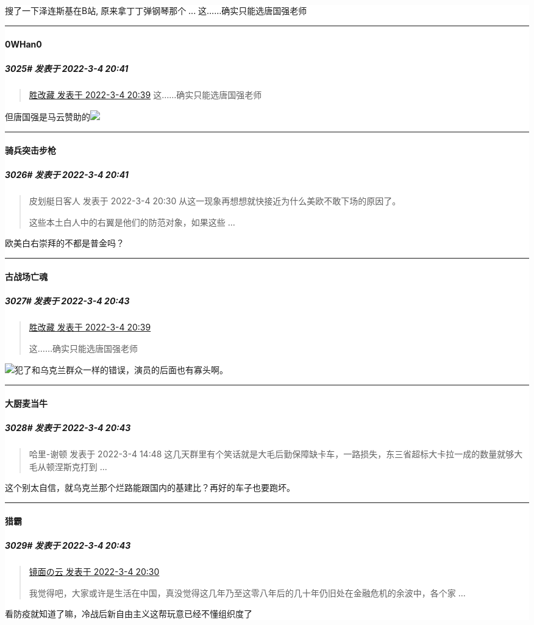 搜了一下泽连斯基在B站, 原来拿丁丁弹钢琴那个 ...</blockquote>
这……确实只能选唐国强老师

*****

####  0WHan0  
##### 3025#       发表于 2022-3-4 20:41

<blockquote><a href="httphttps://bbs.saraba1st.com/2b/forum.php?mod=redirect&amp;goto=findpost&amp;pid=54919108&amp;ptid=2055677" target="_blank">胜改藏 发表于 2022-3-4 20:39</a>
这……确实只能选唐国强老师</blockquote>
但唐国强是马云赞助的<img src="https://static.saraba1st.com/image/smiley/face2017/032.png" referrerpolicy="no-referrer">

*****

####  骑兵突击步枪  
##### 3026#       发表于 2022-3-4 20:41

<blockquote>皮划艇日客人 发表于 2022-3-4 20:30
从这一现象再想想就快接近为什么美欧不敢下场的原因了。

这些本土白人中的右翼是他们的防范对象，如果这些 ...</blockquote>
欧美白右崇拜的不都是普金吗？

*****

####  古战场亡魂  
##### 3027#       发表于 2022-3-4 20:43

<blockquote><a href="httphttps://bbs.saraba1st.com/2b/forum.php?mod=redirect&amp;goto=findpost&amp;pid=54919108&amp;ptid=2055677" target="_blank">胜改藏 发表于 2022-3-4 20:39</a>

这……确实只能选唐国强老师</blockquote>
<img src="https://static.saraba1st.com/image/smiley/face2017/009.gif" referrerpolicy="no-referrer">犯了和乌克兰群众一样的错误，演员的后面也有寡头啊。

*****

####  大厨麦当牛  
##### 3028#       发表于 2022-3-4 20:43

<blockquote>哈里-谢顿 发表于 2022-3-4 14:48
这几天群里有个笑话就是大毛后勤保障缺卡车，一路损失，东三省超标大卡拉一成的数量就够大毛从顿涅斯克打到 ...</blockquote>
这个别太自信，就乌克兰那个烂路能跟国内的基建比？再好的车子也要跑坏。

*****

####  猎霸  
##### 3029#       发表于 2022-3-4 20:43

<blockquote><a href="httphttps://bbs.saraba1st.com/2b/forum.php?mod=redirect&amp;goto=findpost&amp;pid=54918994&amp;ptid=2055677" target="_blank">镜面の云 发表于 2022-3-4 20:30</a>

我觉得吧，大家或许是生活在中国，真没觉得这几年乃至这零八年后的几十年仍旧处在金融危机的余波中，各个家 ...</blockquote>
看防疫就知道了嘛，冷战后新自由主义这帮玩意已经不懂组织度了
